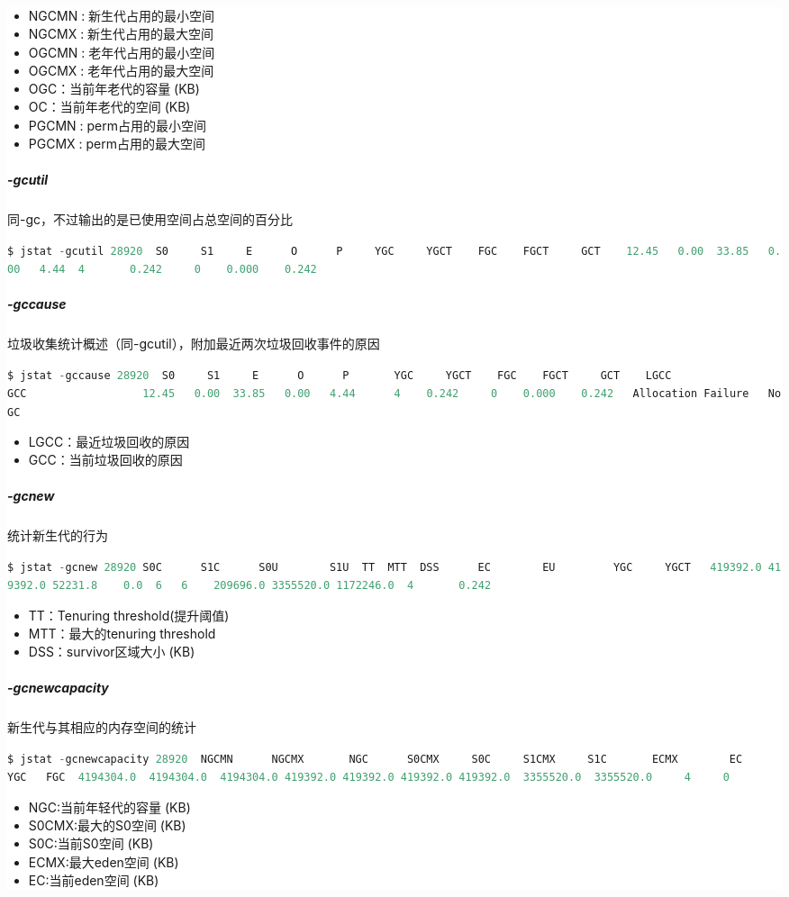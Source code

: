 - NGCMN : 新生代占用的最小空间
- NGCMX : 新生代占用的最大空间
- OGCMN : 老年代占用的最小空间
- OGCMX : 老年代占用的最大空间
- OGC：当前年老代的容量 (KB)
- OC：当前年老代的空间 (KB)
- PGCMN : perm占用的最小空间
- PGCMX : perm占用的最大空间

##### -gcutil

同-gc，不过输出的是已使用空间占总空间的百分比

``` java
$ jstat -gcutil 28920  S0     S1     E      O      P     YGC     YGCT    FGC    FGCT     GCT    12.45   0.00  33.85   0.00   4.44  4       0.242     0    0.000    0.242
```

##### -gccause

垃圾收集统计概述（同-gcutil），附加最近两次垃圾回收事件的原因

``` java
$ jstat -gccause 28920  S0     S1     E      O      P       YGC     YGCT    FGC    FGCT     GCT    LGCC                 GCC                  12.45   0.00  33.85   0.00   4.44      4    0.242     0    0.000    0.242   Allocation Failure   No GC  
```

- LGCC：最近垃圾回收的原因
- GCC：当前垃圾回收的原因

##### -gcnew

统计新生代的行为

``` java
$ jstat -gcnew 28920 S0C      S1C      S0U        S1U  TT  MTT  DSS      EC        EU         YGC     YGCT   419392.0 419392.0 52231.8    0.0  6   6    209696.0 3355520.0 1172246.0  4       0.242
```

- TT：Tenuring threshold(提升阈值)
- MTT：最大的tenuring threshold
- DSS：survivor区域大小 (KB)

##### -gcnewcapacity

新生代与其相应的内存空间的统计

``` java
$ jstat -gcnewcapacity 28920  NGCMN      NGCMX       NGC      S0CMX     S0C     S1CMX     S1C       ECMX        EC        YGC   FGC  4194304.0  4194304.0  4194304.0 419392.0 419392.0 419392.0 419392.0  3355520.0  3355520.0     4     0
```

- NGC:当前年轻代的容量 (KB)
- S0CMX:最大的S0空间 (KB)
- S0C:当前S0空间 (KB)
- ECMX:最大eden空间 (KB)
- EC:当前eden空间 (KB)
